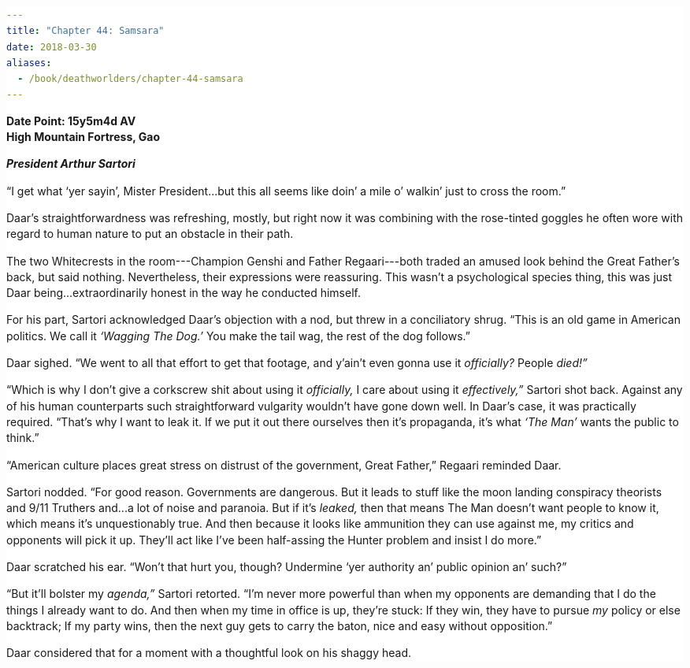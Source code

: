 ```yaml
---
title: "Chapter 44: Samsara"
date: 2018-03-30
aliases:
  - /book/deathworlders/chapter-44-samsara
---
```


**Date Point: 15y5m4d AV**    
**High Mountain Fortress, Gao**

***President Arthur Sartori***

“I get what ‘yer sayin’, Mister President...but this all seems like doin’ a mile o’ walkin’ just to cross the room.”

Daar’s straightforwardness was refreshing, mostly, but right now it was combining with the rose-tinted goggles he often wore with regard to human nature to put an obstacle in their path.

The two Whitecrests in the room---Champion Genshi and Father Regaari---both traded an amused look behind the Great Father’s back, but said nothing. Nevertheless, their expressions were reassuring. This wasn’t a psychological species thing, this was just Daar being...extraordinarily honest in the way he conducted himself.

For his part, Sartori acknowledged Daar’s objection with a nod, but threw in a conciliatory shrug. “This is an old game in American politics. We call it *‘Wagging The Dog.’* You make the tail wag, the rest of the dog follows.”

Daar sighed. “We went to all that effort to get that footage, and y’ain’t even gonna use it *officially?* People *died!”*

“Which is why I don’t give a corkscrew shit about using it *officially,* I care about using it *effectively,”* Sartori shot back. Against any of his human counterparts such straightforward vulgarity wouldn’t have gone down well. In Daar’s case, it was practically required. “That’s why I want to leak it. If we put it out there ourselves then it’s propaganda, it’s what *‘The Man’* wants the public to think.”

“American culture places great stress on distrust of the government, Great Father,” Regaari reminded Daar.

Sartori nodded. “For good reason. Governments are dangerous. But it leads to stuff like the moon landing conspiracy theorists and 9/11 Truthers and...a lot of noise and paranoia. But if it’s *leaked,* then that means The Man doesn’t want people to know it, which means it’s unquestionably true. And then because it looks like ammunition they can use against me, my critics and opponents will pick it up. They’ll act like I’ve been half-assing the Hunter problem and insist I do more.”

Daar scratched his ear. “Won’t that hurt you, though? Undermine ‘yer authority an’ public opinion an’ such?”

“But it’ll bolster my *agenda,”* Sartori retorted. “I’m never more powerful than when my opponents are demanding that I do the things I already want to do. And then when my time in office is up, they’re stuck: If they win, they have to pursue *my* policy or else backtrack; If my party wins, then the next guy gets to carry the baton, nice and easy without opposition.”

Daar considered that for a moment with a thoughtful look on his shaggy head.
